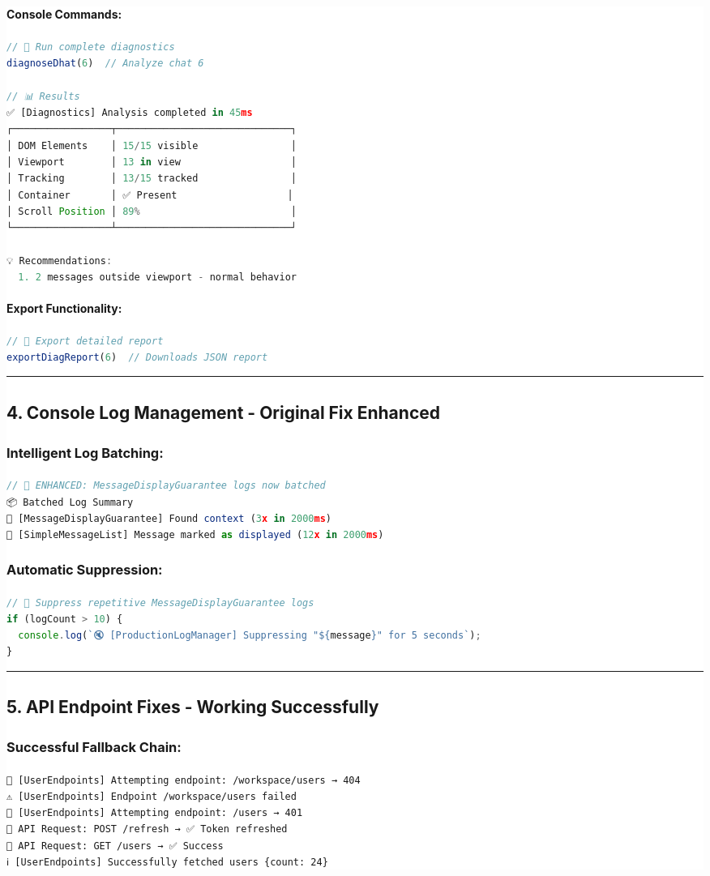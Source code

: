 #### **Console Commands:**
```javascript
// 🔬 Run complete diagnostics
diagnoseDhat(6)  // Analyze chat 6

// 📊 Results
✅ [Diagnostics] Analysis completed in 45ms
┌─────────────────┬──────────────────────────────┐
│ DOM Elements    │ 15/15 visible                │
│ Viewport        │ 13 in view                   │
│ Tracking        │ 13/15 tracked                │
│ Container       │ ✅ Present                   │
│ Scroll Position │ 89%                          │
└─────────────────┴──────────────────────────────┘

💡 Recommendations:
  1. 2 messages outside viewport - normal behavior
```

#### **Export Functionality:**
```javascript
// 📄 Export detailed report
exportDiagReport(6)  // Downloads JSON report
```

---

## **4. Console Log Management - Original Fix Enhanced**

### **Intelligent Log Batching:**
```javascript
// 🔧 ENHANCED: MessageDisplayGuarantee logs now batched
📦 Batched Log Summary
🔧 [MessageDisplayGuarantee] Found context (3x in 2000ms)
🔧 [SimpleMessageList] Message marked as displayed (12x in 2000ms)
```

### **Automatic Suppression:**
```javascript
// 🔧 Suppress repetitive MessageDisplayGuarantee logs
if (logCount > 10) {
  console.log(`🔇 [ProductionLogManager] Suppressing "${message}" for 5 seconds`);
}
```

---

## **5. API Endpoint Fixes - Working Successfully**

### **Successful Fallback Chain:**
```
🔧 [UserEndpoints] Attempting endpoint: /workspace/users → 404
⚠️ [UserEndpoints] Endpoint /workspace/users failed  
🔧 [UserEndpoints] Attempting endpoint: /users → 401
🔗 API Request: POST /refresh → ✅ Token refreshed
🔗 API Request: GET /users → ✅ Success
ℹ️ [UserEndpoints] Successfully fetched users {count: 24}
```
